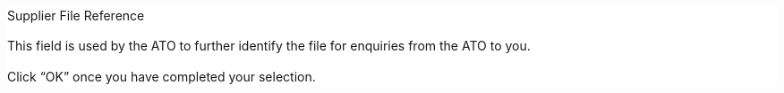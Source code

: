  
 
  
  Supplier File
  Reference
  
  
  
  This field is used by the ATO to further identify the file for
  enquiries from the ATO to you.
  
  
 
 
  
  Click
  “OK” once you have completed your selection.
  
 


